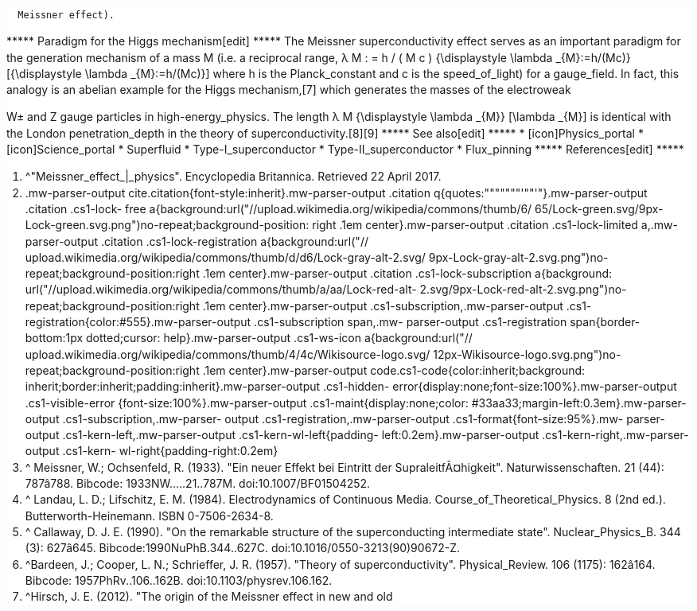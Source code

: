       Meissner effect).
***** Paradigm for the Higgs mechanism[edit] *****
The Meissner superconductivity effect serves as an important paradigm for the
generation mechanism of a mass M (i.e. a reciprocal range,      &#x03BB;  M   :
= h  /  ( M c )   {\displaystyle \lambda _{M}:=h/(Mc)}  [{\displaystyle \lambda
_{M}:=h/(Mc)}] where h is the Planck_constant and c is the speed_of_light) for
a gauge_field. In fact, this analogy is an abelian example for the Higgs
mechanism,[7] which generates the masses of the electroweak

W±
 and
Z
 gauge particles in high-energy_physics. The length      &#x03BB;  M
{\displaystyle \lambda _{M}}  [\lambda _{M}] is identical with the London
penetration_depth in the theory of superconductivity.[8][9]
***** See also[edit] *****
    * [icon]Physics_portal
    * [icon]Science_portal
    * Superfluid
    * Type-I_superconductor
    * Type-II_superconductor
    * Flux_pinning
***** References[edit] *****
   1. ^"Meissner_effect_|_physics". Encyclopedia Britannica. Retrieved 22 April
      2017.
   2. .mw-parser-output cite.citation{font-style:inherit}.mw-parser-output
      .citation q{quotes:"\"""\"""'""'"}.mw-parser-output .citation .cs1-lock-
      free a{background:url("//upload.wikimedia.org/wikipedia/commons/thumb/6/
      65/Lock-green.svg/9px-Lock-green.svg.png")no-repeat;background-position:
      right .1em center}.mw-parser-output .citation .cs1-lock-limited a,.mw-
      parser-output .citation .cs1-lock-registration a{background:url("//
      upload.wikimedia.org/wikipedia/commons/thumb/d/d6/Lock-gray-alt-2.svg/
      9px-Lock-gray-alt-2.svg.png")no-repeat;background-position:right .1em
      center}.mw-parser-output .citation .cs1-lock-subscription a{background:
      url("//upload.wikimedia.org/wikipedia/commons/thumb/a/aa/Lock-red-alt-
      2.svg/9px-Lock-red-alt-2.svg.png")no-repeat;background-position:right
      .1em center}.mw-parser-output .cs1-subscription,.mw-parser-output .cs1-
      registration{color:#555}.mw-parser-output .cs1-subscription span,.mw-
      parser-output .cs1-registration span{border-bottom:1px dotted;cursor:
      help}.mw-parser-output .cs1-ws-icon a{background:url("//
      upload.wikimedia.org/wikipedia/commons/thumb/4/4c/Wikisource-logo.svg/
      12px-Wikisource-logo.svg.png")no-repeat;background-position:right .1em
      center}.mw-parser-output code.cs1-code{color:inherit;background:
      inherit;border:inherit;padding:inherit}.mw-parser-output .cs1-hidden-
      error{display:none;font-size:100%}.mw-parser-output .cs1-visible-error
      {font-size:100%}.mw-parser-output .cs1-maint{display:none;color:
      #33aa33;margin-left:0.3em}.mw-parser-output .cs1-subscription,.mw-parser-
      output .cs1-registration,.mw-parser-output .cs1-format{font-size:95%}.mw-
      parser-output .cs1-kern-left,.mw-parser-output .cs1-kern-wl-left{padding-
      left:0.2em}.mw-parser-output .cs1-kern-right,.mw-parser-output .cs1-kern-
      wl-right{padding-right:0.2em}
   3. ^ Meissner, W.; Ochsenfeld, R. (1933). "Ein neuer Effekt bei Eintritt der
      SupraleitfÃ¤higkeit". Naturwissenschaften. 21 (44): 787â788. Bibcode:
      1933NW.....21..787M. doi:10.1007/BF01504252.
   4. ^ Landau, L. D.; Lifschitz, E. M. (1984). Electrodynamics of Continuous
      Media. Course_of_Theoretical_Physics. 8 (2nd ed.). Butterworth-Heinemann.
      ISBN 0-7506-2634-8.
   5. ^ Callaway, D. J. E. (1990). "On the remarkable structure of the
      superconducting intermediate state". Nuclear_Physics_B. 344 (3):
      627â645. Bibcode:1990NuPhB.344..627C. doi:10.1016/0550-3213(90)90672-Z.
   6. ^Bardeen, J.; Cooper, L. N.; Schrieffer, J. R. (1957). "Theory of
      superconductivity". Physical_Review. 106 (1175): 162â164. Bibcode:
      1957PhRv..106..162B. doi:10.1103/physrev.106.162.
   7. ^Hirsch, J. E. (2012). "The origin of the Meissner effect in new and old
